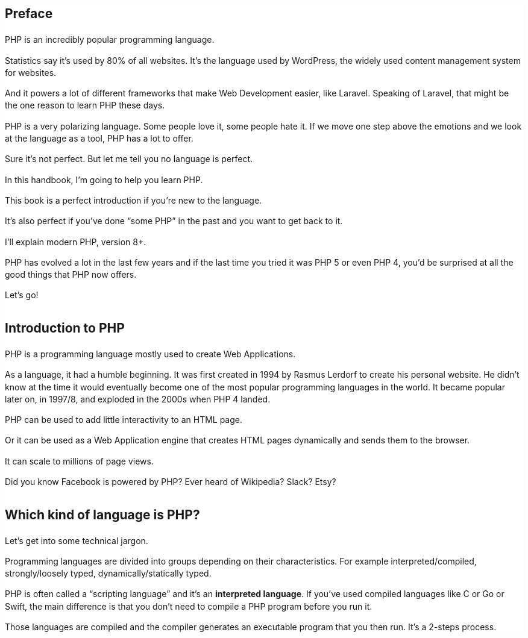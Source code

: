 ## Preface

PHP is an incredibly popular programming language.

Statistics say it’s used by 80% of all websites. It’s the language used by WordPress, the widely used content management system for websites.

And it powers a lot of different frameworks that make Web Development easier, like Laravel. Speaking of Laravel, that might be the one reason to learn PHP these days.

PHP is a very polarizing language. Some people love it, some people hate it. If we move one step above the emotions and we look at the language as a tool, PHP has a lot to offer.

Sure it’s not perfect. But let me tell you no language is perfect.

In this handbook, I’m going to help you learn PHP.

This book is a perfect introduction if you’re new to the language.

It’s also perfect if you’ve done “some PHP” in the past and you want to get back to it.

I’ll explain modern PHP, version 8+.

PHP has evolved a lot in the last few years and if the last time you tried it was PHP 5 or even PHP 4, you’d be surprised at all the good things that PHP now offers.

Let’s go!

## Introduction to PHP

PHP is a programming language mostly used to create Web Applications.

As a language, it had a humble beginning. It was first created in 1994 by Rasmus Lerdorf to create his personal website. He didn’t know at the time it would eventually become one of the most popular programming languages in the world. It became popular later on, in 1997/8, and exploded in the 2000s when PHP 4 landed.

PHP can be used to add little interactivity to an HTML page.

Or it can be used as a Web Application engine that creates HTML pages dynamically and sends them to the browser.

It can scale to millions of page views.

Did you know Facebook is powered by PHP? Ever heard of Wikipedia? Slack? Etsy?

## Which kind of language is PHP?

Let’s get into some technical jargon.

Programming languages are divided into groups depending on their characteristics. For example interpreted/compiled, strongly/loosely typed, dynamically/statically typed.

PHP is often called a “scripting language” and it’s an **interpreted language**. If you’ve used compiled languages like C or Go or Swift, the main difference is that you don’t need to compile a PHP program before you run it.

Those languages are compiled and the compiler generates an executable program that you then run. It’s a 2-steps process.

